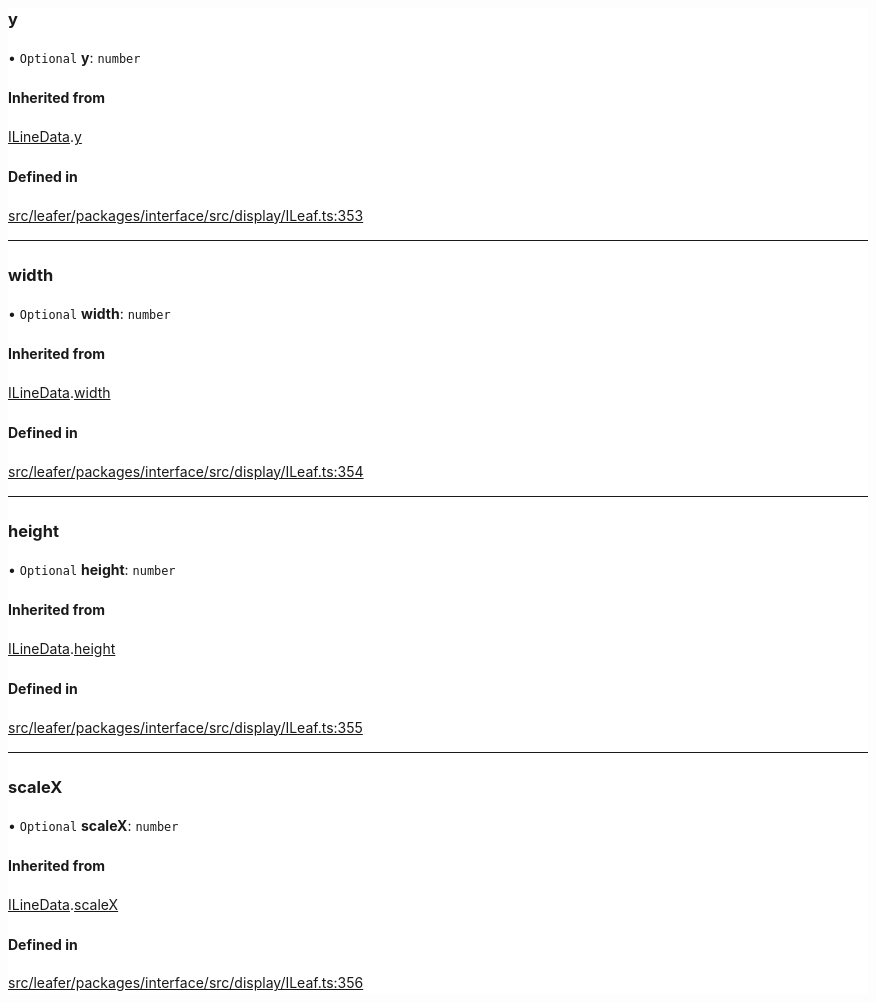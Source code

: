 ### y

• `Optional` **y**: `number`

#### Inherited from

[ILineData](ILineData.md).[y](ILineData.md#y)

#### Defined in

[src/leafer/packages/interface/src/display/ILeaf.ts:353](https://github.com/leaferjs/leafer/blob/95ff07e0d4def3c18ac6ce3fa51ec0d271dffaae/packages/interface/src/display/ILeaf.ts#L353)

___

### width

• `Optional` **width**: `number`

#### Inherited from

[ILineData](ILineData.md).[width](ILineData.md#width)

#### Defined in

[src/leafer/packages/interface/src/display/ILeaf.ts:354](https://github.com/leaferjs/leafer/blob/95ff07e0d4def3c18ac6ce3fa51ec0d271dffaae/packages/interface/src/display/ILeaf.ts#L354)

___

### height

• `Optional` **height**: `number`

#### Inherited from

[ILineData](ILineData.md).[height](ILineData.md#height)

#### Defined in

[src/leafer/packages/interface/src/display/ILeaf.ts:355](https://github.com/leaferjs/leafer/blob/95ff07e0d4def3c18ac6ce3fa51ec0d271dffaae/packages/interface/src/display/ILeaf.ts#L355)

___

### scaleX

• `Optional` **scaleX**: `number`

#### Inherited from

[ILineData](ILineData.md).[scaleX](ILineData.md#scalex)

#### Defined in

[src/leafer/packages/interface/src/display/ILeaf.ts:356](https://github.com/leaferjs/leafer/blob/95ff07e0d4def3c18ac6ce3fa51ec0d271dffaae/packages/interface/src/display/ILeaf.ts#L356)
